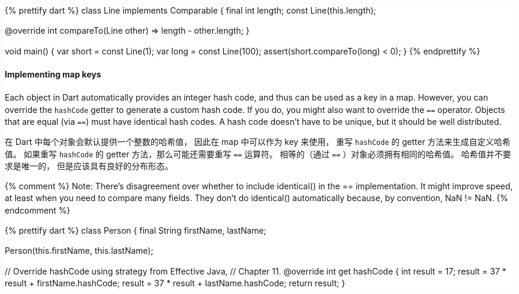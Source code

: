 <?code-excerpt "misc/lib/library_tour/core/comparable.dart"?>
{% prettify dart %}
class Line implements Comparable<Line> {
  final int length;
  const Line(this.length);

  @override
  int compareTo(Line other) => length - other.length;
}

void main() {
  var short = const Line(1);
  var long = const Line(100);
  assert(short.compareTo(long) < 0);
}
{% endprettify %}

#### Implementing map keys

Each object in Dart automatically provides an integer hash code, and
thus can be used as a key in a map. However, you can override the
`hashCode` getter to generate a custom hash code. If you do, you might
also want to override the `==` operator. Objects that are equal (via
`==`) must have identical hash codes. A hash code doesn’t have to be
unique, but it should be well distributed.

在 Dart 中每个对象会默认提供一个整数的哈希值，
因此在 map 中可以作为 key 来使用，
重写 `hashCode` 的 getter 方法来生成自定义哈希值。
如果重写 `hashCode` 的 getter 方法，那么可能还需要重写 `==` 运算符。
相等的（通过 `==` ）对象必须拥有相同的哈希值。
哈希值并不要求是唯一的， 但是应该具有良好的分布形态。

{% comment %}
Note: There’s disagreement over whether to include identical() in the ==
implementation. It might improve speed, at least when you need to
compare many fields. They don’t do identical() automatically because, by
convention, NaN != NaN.
{% endcomment %}

<?code-excerpt "misc/lib/library_tour/core/hash_code.dart"?>
{% prettify dart %}
class Person {
  final String firstName, lastName;

  Person(this.firstName, this.lastName);

  // Override hashCode using strategy from Effective Java,
  // Chapter 11.
  @override
  int get hashCode {
    int result = 17;
    result = 37 * result + firstName.hashCode;
    result = 37 * result + lastName.hashCode;
    return result;
  }
